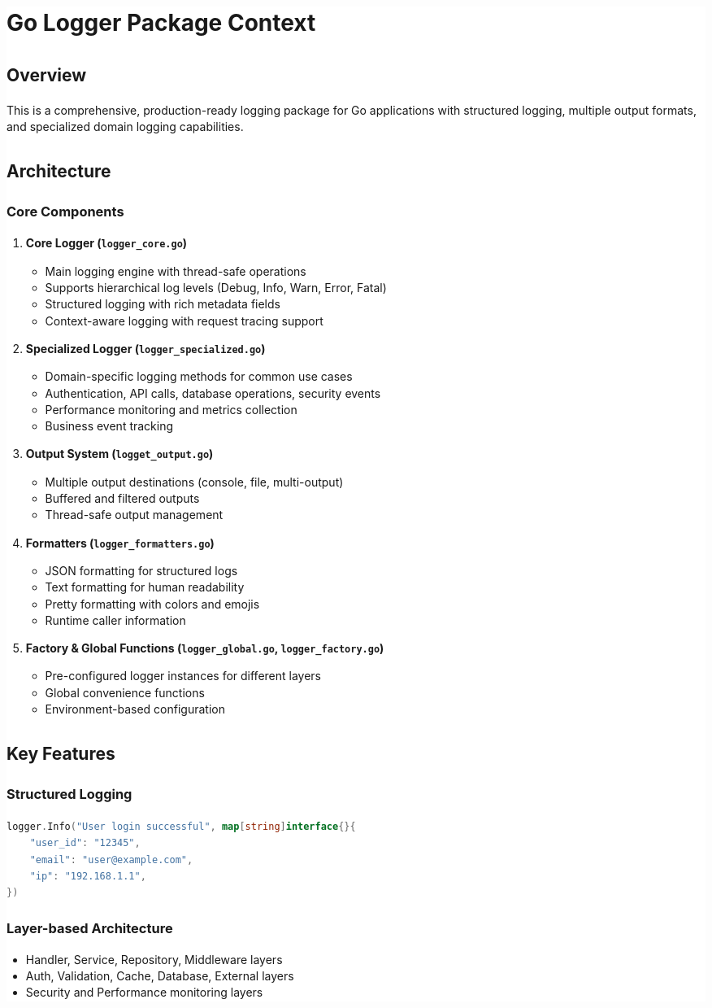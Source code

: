 # Go Logger Package Context

## Overview
This is a comprehensive, production-ready logging package for Go applications with structured logging, multiple output formats, and specialized domain logging capabilities.

## Architecture

### Core Components

1. **Core Logger (`logger_core.go`)**
   - Main logging engine with thread-safe operations
   - Supports hierarchical log levels (Debug, Info, Warn, Error, Fatal)
   - Structured logging with rich metadata fields
   - Context-aware logging with request tracing support

2. **Specialized Logger (`logger_specialized.go`)**
   - Domain-specific logging methods for common use cases
   - Authentication, API calls, database operations, security events
   - Performance monitoring and metrics collection
   - Business event tracking

3. **Output System (`logget_output.go`)**
   - Multiple output destinations (console, file, multi-output)
   - Buffered and filtered outputs
   - Thread-safe output management

4. **Formatters (`logger_formatters.go`)**
   - JSON formatting for structured logs
   - Text formatting for human readability
   - Pretty formatting with colors and emojis
   - Runtime caller information

5. **Factory & Global Functions (`logger_global.go`, `logger_factory.go`)**
   - Pre-configured logger instances for different layers
   - Global convenience functions
   - Environment-based configuration

## Key Features

### Structured Logging
```go
logger.Info("User login successful", map[string]interface{}{
    "user_id": "12345",
    "email": "user@example.com",
    "ip": "192.168.1.1",
})
```

### Layer-based Architecture
- Handler, Service, Repository, Middleware layers
- Auth, Validation, Cache, Database, External layers
- Security and Performance monitoring layers
